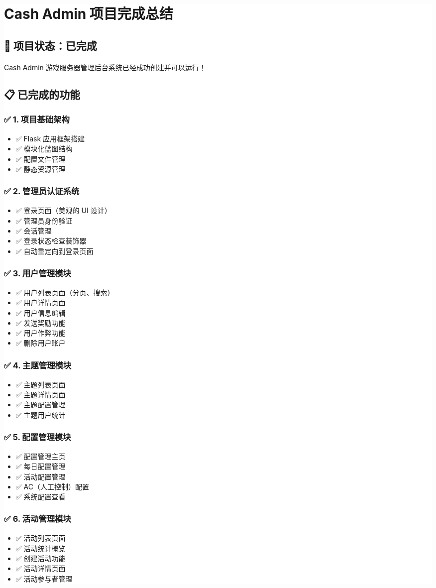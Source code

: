 # Cash Admin 项目完成总结

## 🎉 项目状态：已完成

Cash Admin 游戏服务器管理后台系统已经成功创建并可以运行！

## 📋 已完成的功能

### ✅ 1. 项目基础架构
- ✅ Flask 应用框架搭建
- ✅ 模块化蓝图结构
- ✅ 配置文件管理
- ✅ 静态资源管理

### ✅ 2. 管理员认证系统
- ✅ 登录页面（美观的 UI 设计）
- ✅ 管理员身份验证
- ✅ 会话管理
- ✅ 登录状态检查装饰器
- ✅ 自动重定向到登录页面

### ✅ 3. 用户管理模块
- ✅ 用户列表页面（分页、搜索）
- ✅ 用户详情页面
- ✅ 用户信息编辑
- ✅ 发送奖励功能
- ✅ 用户作弊功能
- ✅ 删除用户账户

### ✅ 4. 主题管理模块
- ✅ 主题列表页面
- ✅ 主题详情页面
- ✅ 主题配置管理
- ✅ 主题用户统计

### ✅ 5. 配置管理模块
- ✅ 配置管理主页
- ✅ 每日配置管理
- ✅ 活动配置管理
- ✅ AC（人工控制）配置
- ✅ 系统配置查看

### ✅ 6. 活动管理模块
- ✅ 活动列表页面
- ✅ 活动统计概览
- ✅ 创建活动功能
- ✅ 活动详情页面
- ✅ 活动参与者管理
